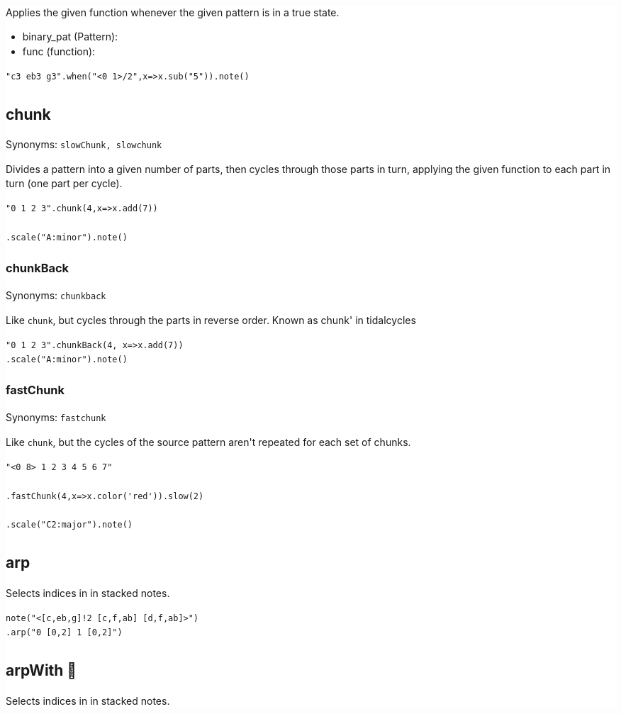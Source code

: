 Applies the given function whenever the given pattern is in a true state.

- binary\_pat (Pattern):
- func (function):

```
"c3 eb3 g3".when("<0 1>/2",x=>x.sub("5")).note()
```
## chunk

Synonyms: `slowChunk, slowchunk`

Divides a pattern into a given number of parts, then cycles through those parts in turn, applying the given function to each part in turn (one part per cycle).

```
"0 1 2 3".chunk(4,x=>x.add(7))

.scale("A:minor").note()
```
### chunkBack

Synonyms: `chunkback`

Like `chunk`, but cycles through the parts in reverse order. Known as chunk' in tidalcycles

```
"0 1 2 3".chunkBack(4, x=>x.add(7))
.scale("A:minor").note()
```
### fastChunk

Synonyms: `fastchunk`

Like `chunk`, but the cycles of the source pattern aren't repeated
for each set of chunks.

```
"<0 8> 1 2 3 4 5 6 7"

.fastChunk(4,x=>x.color('red')).slow(2)

.scale("C2:major").note()
```
## arp

Selects indices in in stacked notes.

```
note("<[c,eb,g]!2 [c,f,ab] [d,f,ab]>")
.arp("0 [0,2] 1 [0,2]")
```
## arpWith 🧪

Selects indices in in stacked notes.
